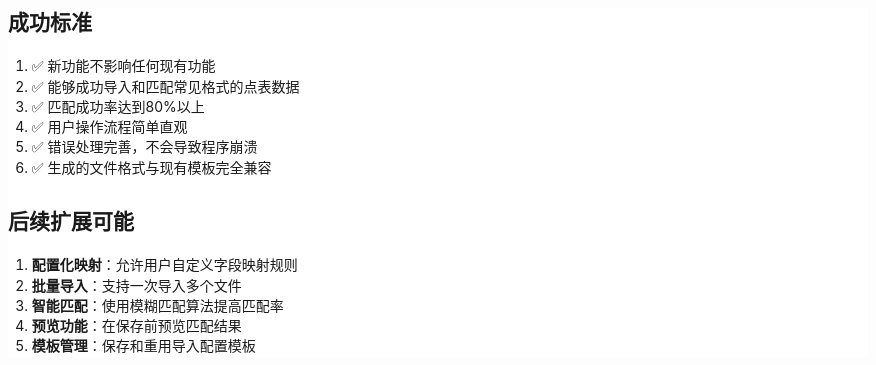 ## 成功标准

1. ✅ 新功能不影响任何现有功能
2. ✅ 能够成功导入和匹配常见格式的点表数据
3. ✅ 匹配成功率达到80%以上
4. ✅ 用户操作流程简单直观
5. ✅ 错误处理完善，不会导致程序崩溃
6. ✅ 生成的文件格式与现有模板完全兼容

## 后续扩展可能

1. **配置化映射**：允许用户自定义字段映射规则
2. **批量导入**：支持一次导入多个文件
3. **智能匹配**：使用模糊匹配算法提高匹配率
4. **预览功能**：在保存前预览匹配结果
5. **模板管理**：保存和重用导入配置模板
